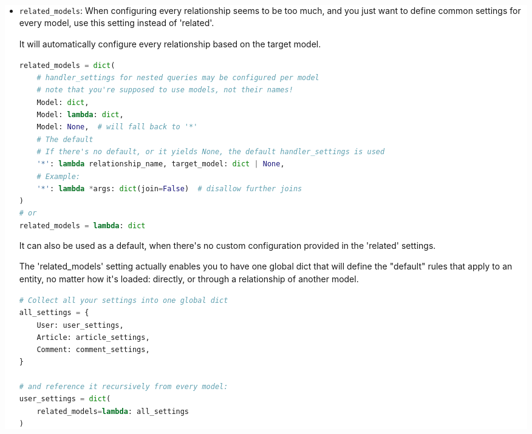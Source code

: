 * `related_models`: When configuring every relationship seems to be too much, and you just want to define
    common settings for every model, use this setting instead of 'related'.

    It will automatically configure every relationship based on the target model.

    ```python
    related_models = dict(
        # handler_settings for nested queries may be configured per model
        # note that you're supposed to use models, not their names!
        Model: dict,
        Model: lambda: dict,
        Model: None,  # will fall back to '*'
        # The default
        # If there's no default, or it yields None, the default handler_settings is used
        '*': lambda relationship_name, target_model: dict | None,
        # Example:
        '*': lambda *args: dict(join=False)  # disallow further joins
    )
    # or
    related_models = lambda: dict
    ```

    It can also be used as a default, when there's no custom configuration provided in
    the 'related' settings.

    The 'related_models' setting actually enables you to have one global dict that will
    define the "default" rules that apply to an entity, no matter how it's loaded:
    directly, or through a relationship of another model.

    ```python
    # Collect all your settings into one global dict
    all_settings = {
        User: user_settings,
        Article: article_settings,
        Comment: comment_settings,
    }

    # and reference it recursively from every model:
    user_settings = dict(
        related_models=lambda: all_settings
    )
    ```
